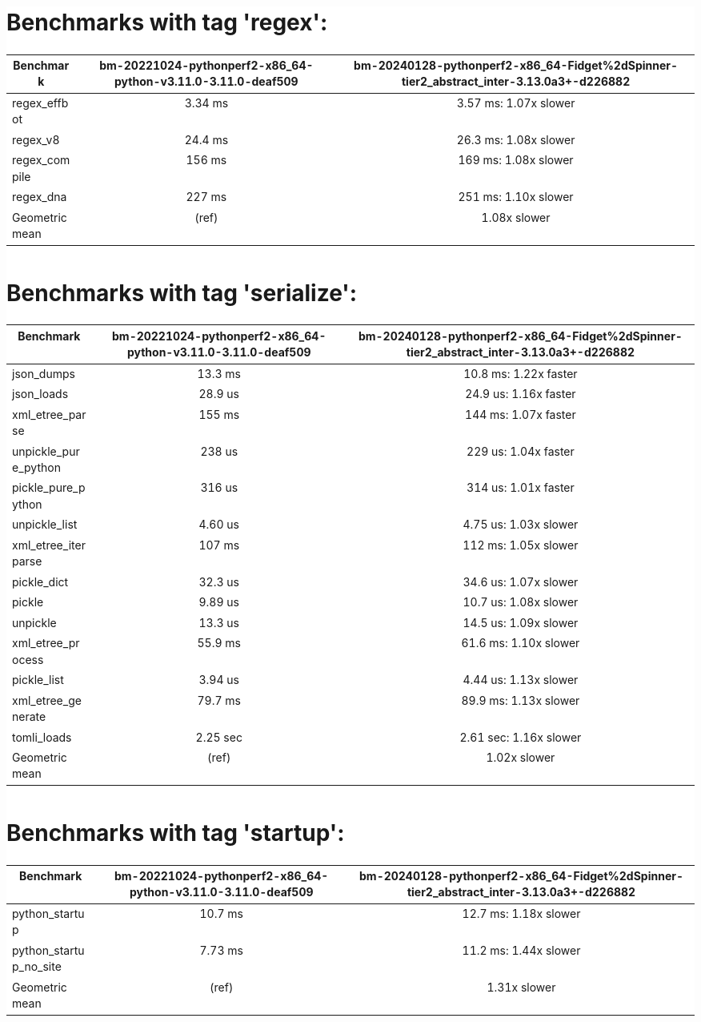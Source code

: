 Benchmarks with tag 'regex':
============================

| Benchmark      | bm-20221024-pythonperf2-x86_64-python-v3.11.0-3.11.0-deaf509 | bm-20240128-pythonperf2-x86_64-Fidget%2dSpinner-tier2_abstract_inter-3.13.0a3+-d226882 |
|----------------|:------------------------------------------------------------:|:--------------------------------------------------------------------------------------:|
| regex_effbot   | 3.34 ms                                                      | 3.57 ms: 1.07x slower                                                                  |
| regex_v8       | 24.4 ms                                                      | 26.3 ms: 1.08x slower                                                                  |
| regex_compile  | 156 ms                                                       | 169 ms: 1.08x slower                                                                   |
| regex_dna      | 227 ms                                                       | 251 ms: 1.10x slower                                                                   |
| Geometric mean | (ref)                                                        | 1.08x slower                                                                           |

Benchmarks with tag 'serialize':
================================

| Benchmark            | bm-20221024-pythonperf2-x86_64-python-v3.11.0-3.11.0-deaf509 | bm-20240128-pythonperf2-x86_64-Fidget%2dSpinner-tier2_abstract_inter-3.13.0a3+-d226882 |
|----------------------|:------------------------------------------------------------:|:--------------------------------------------------------------------------------------:|
| json_dumps           | 13.3 ms                                                      | 10.8 ms: 1.22x faster                                                                  |
| json_loads           | 28.9 us                                                      | 24.9 us: 1.16x faster                                                                  |
| xml_etree_parse      | 155 ms                                                       | 144 ms: 1.07x faster                                                                   |
| unpickle_pure_python | 238 us                                                       | 229 us: 1.04x faster                                                                   |
| pickle_pure_python   | 316 us                                                       | 314 us: 1.01x faster                                                                   |
| unpickle_list        | 4.60 us                                                      | 4.75 us: 1.03x slower                                                                  |
| xml_etree_iterparse  | 107 ms                                                       | 112 ms: 1.05x slower                                                                   |
| pickle_dict          | 32.3 us                                                      | 34.6 us: 1.07x slower                                                                  |
| pickle               | 9.89 us                                                      | 10.7 us: 1.08x slower                                                                  |
| unpickle             | 13.3 us                                                      | 14.5 us: 1.09x slower                                                                  |
| xml_etree_process    | 55.9 ms                                                      | 61.6 ms: 1.10x slower                                                                  |
| pickle_list          | 3.94 us                                                      | 4.44 us: 1.13x slower                                                                  |
| xml_etree_generate   | 79.7 ms                                                      | 89.9 ms: 1.13x slower                                                                  |
| tomli_loads          | 2.25 sec                                                     | 2.61 sec: 1.16x slower                                                                 |
| Geometric mean       | (ref)                                                        | 1.02x slower                                                                           |

Benchmarks with tag 'startup':
==============================

| Benchmark              | bm-20221024-pythonperf2-x86_64-python-v3.11.0-3.11.0-deaf509 | bm-20240128-pythonperf2-x86_64-Fidget%2dSpinner-tier2_abstract_inter-3.13.0a3+-d226882 |
|------------------------|:------------------------------------------------------------:|:--------------------------------------------------------------------------------------:|
| python_startup         | 10.7 ms                                                      | 12.7 ms: 1.18x slower                                                                  |
| python_startup_no_site | 7.73 ms                                                      | 11.2 ms: 1.44x slower                                                                  |
| Geometric mean         | (ref)                                                        | 1.31x slower                                                                           |
